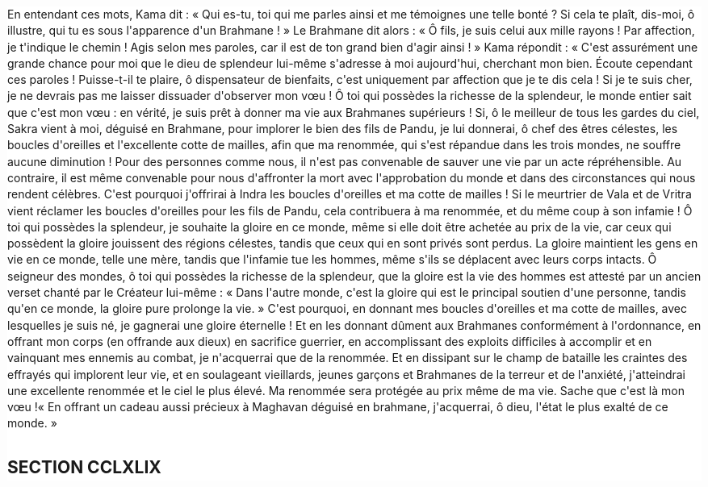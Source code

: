 En entendant ces mots, Kama dit : « Qui es-tu, toi qui me parles ainsi et me témoignes une telle bonté ? Si cela te plaît, dis-moi, ô illustre, qui tu es sous l'apparence d'un Brahmane ! » Le Brahmane dit alors : « Ô fils, je suis celui aux mille rayons ! Par affection, je t'indique le chemin ! Agis selon mes paroles, car il est de ton grand bien d'agir ainsi ! » Kama répondit : « C'est assurément une grande chance pour moi que le dieu de splendeur lui-même s'adresse à moi aujourd'hui, cherchant mon bien. Écoute cependant ces paroles ! Puisse-t-il te plaire, ô dispensateur de bienfaits, c'est uniquement par affection que je te dis cela ! Si je te suis cher, je ne devrais pas me laisser dissuader d'observer mon vœu ! Ô toi qui possèdes la richesse de la splendeur, le monde entier sait que c'est mon vœu : en vérité, je suis prêt à donner ma vie aux Brahmanes supérieurs ! Si, ô le meilleur de tous les gardes du ciel, Sakra vient à moi, déguisé en Brahmane, pour implorer le bien des fils de Pandu, je lui donnerai, ô chef des êtres célestes, les boucles d'oreilles et l'excellente cotte de mailles, afin que ma renommée, qui s'est répandue dans les trois mondes, ne souffre aucune diminution ! Pour des personnes comme nous, il n'est pas convenable de sauver une vie par un acte répréhensible. Au contraire, il est même convenable pour nous d'affronter la mort avec l'approbation du monde et dans des circonstances qui nous rendent célèbres. C'est pourquoi j'offrirai à Indra les boucles d'oreilles et ma cotte de mailles ! Si le meurtrier de Vala et de Vritra vient réclamer les boucles d'oreilles pour les fils de Pandu, cela contribuera à ma renommée, et du même coup à son infamie ! Ô toi qui possèdes la splendeur, je souhaite la gloire en ce monde, même si elle doit être achetée au prix de la vie, car ceux qui possèdent la gloire jouissent des régions célestes, tandis que ceux qui en sont privés sont perdus. La gloire maintient les gens en vie en ce monde, telle une mère, tandis que l'infamie tue les hommes, même s'ils se déplacent avec leurs corps intacts. Ô seigneur des mondes, ô toi qui possèdes la richesse de la splendeur, que la gloire est la vie des hommes est attesté par un ancien verset chanté par le Créateur lui-même : « Dans l'autre monde, c'est la gloire qui est le principal soutien d'une personne, tandis qu'en ce monde, la gloire pure prolonge la vie. » C'est pourquoi, en donnant mes boucles d'oreilles et ma cotte de mailles, avec lesquelles je suis né, je gagnerai une gloire éternelle ! Et en les donnant dûment aux Brahmanes conformément à l'ordonnance, en offrant mon corps (en offrande aux dieux) en sacrifice guerrier, en accomplissant des exploits difficiles à accomplir et en vainquant mes ennemis au combat, je n'acquerrai que de la renommée. Et en dissipant sur le champ de bataille les craintes des effrayés qui implorent leur vie, et en soulageant vieillards, jeunes garçons et Brahmanes de la terreur et de l'anxiété, j'atteindrai une excellente renommée et le ciel le plus élevé. Ma renommée sera protégée au prix même de ma vie. Sache que c'est là mon vœu !« En offrant un cadeau aussi précieux à Maghavan déguisé en brahmane, j'acquerrai, ô dieu, l'état le plus exalté de ce monde. »


## SECTION CCLXLIX
